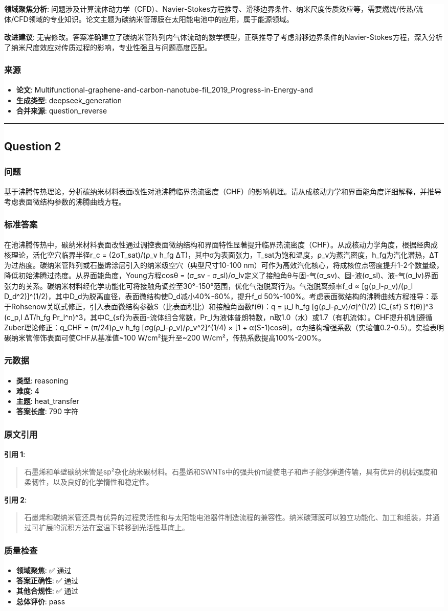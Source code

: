 **领域聚焦分析**: 问题涉及计算流体动力学（CFD）、Navier-Stokes方程推导、滑移边界条件、纳米尺度传质效应等，需要燃烧/传热/流体/CFD领域的专业知识。论文主题为碳纳米管薄膜在太阳能电池中的应用，属于能源领域。

**改进建议**: 无需修改。答案准确建立了碳纳米管阵列内气体流动的数学模型，正确推导了考虑滑移边界条件的Navier-Stokes方程，深入分析了纳米尺度效应对传质过程的影响，专业性强且与问题高度匹配。

### 来源

- **论文**: Multifunctional-graphene-and-carbon-nanotube-fil_2019_Progress-in-Energy-and
- **生成类型**: deepseek_generation
- **合并来源**: question_reverse

---

## Question 2

### 问题

基于沸腾传热理论，分析碳纳米材料表面改性对池沸腾临界热流密度（CHF）的影响机理。请从成核动力学和界面能角度详细解释，并推导考虑表面微结构参数的沸腾曲线方程。

### 标准答案

在池沸腾传热中，碳纳米材料表面改性通过调控表面微纳结构和界面特性显著提升临界热流密度（CHF）。从成核动力学角度，根据经典成核理论，活化空穴临界半径r_c = (2σT_sat)/(ρ_v h_fg ΔT)，其中σ为表面张力，T_sat为饱和温度，ρ_v为蒸汽密度，h_fg为汽化潜热，ΔT为过热度。碳纳米管阵列或石墨烯涂层引入的纳米级空穴（典型尺寸10-100 nm）可作为高效汽化核心，将成核位点密度提升1-2个数量级，降低初始沸腾过热度。从界面能角度，Young方程cosθ = (σ_sv - σ_sl)/σ_lv定义了接触角θ与固-气(σ_sv)、固-液(σ_sl)、液-气(σ_lv)界面张力的关系。碳纳米材料经化学功能化可将接触角调控至30°-150°范围，优化气泡脱离行为。气泡脱离频率f_d ∝ [g(ρ_l-ρ_v)/(ρ_l D_d^2)]^(1/2)，其中D_d为脱离直径，表面微结构使D_d减小40%-60%，提升f_d 50%-100%。考虑表面微结构的沸腾曲线方程推导：基于Rohsenow关联式修正，引入表面微结构参数S（比表面积比）和接触角函数f(θ)：q = μ_l h_fg [g(ρ_l-ρ_v)/σ]^(1/2) [C_{sf} S f(θ)]^3 (c_p,l ΔT/h_fg Pr_l^n)^3，其中C_{sf}为表面-流体组合常数，Pr_l为液体普朗特数，n取1.0（水）或1.7（有机流体）。CHF提升机制遵循Zuber理论修正：q_CHF = (π/24)ρ_v h_fg [σg(ρ_l-ρ_v)/ρ_v^2]^(1/4) × [1 + α(S-1)cosθ]，α为结构增强系数（实验值0.2-0.5）。实验表明碳纳米管修饰表面可使CHF从基准值~100 W/cm²提升至~200 W/cm²，传热系数提高100%-200%。

### 元数据

- **类型**: reasoning
- **难度**: 4
- **主题**: heat_transfer
- **答案长度**: 790 字符

### 原文引用

**引用 1**:
> 石墨烯和单壁碳纳米管是sp²杂化纳米碳材料。石墨烯和SWNTs中的强共价π键使电子和声子能够弹道传输，具有优异的机械强度和柔韧性，以及良好的化学惰性和稳定性。

**引用 2**:
> 石墨烯和碳纳米管还具有优异的过程灵活性和与太阳能电池器件制造流程的兼容性。纳米碳薄膜可以独立功能化、加工和组装，并通过可扩展的沉积方法在室温下转移到光活性基底上。

### 质量检查

- **领域聚焦**: ✅ 通过
- **答案正确性**: ✅ 通过
- **其他合规性**: ✅ 通过
- **总体评价**: pass
